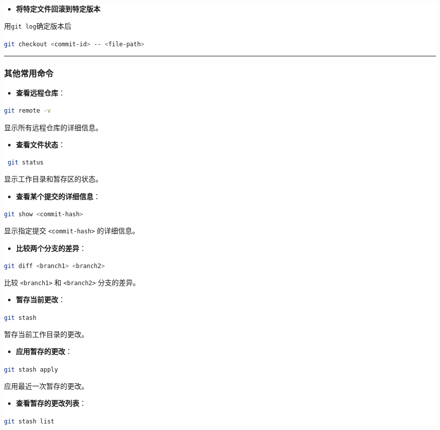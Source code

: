 
- **将特定文件回滚到特定版本**

用`git log`确定版本后
```bash
git checkout <commit-id> -- <file-path>
```


---

### 其他常用命令

- **查看远程仓库**：

```bash
git remote -v
```

显示所有远程仓库的详细信息。

- **查看文件状态**：

```bash
 git status
```

显示工作目录和暂存区的状态。


- **查看某个提交的详细信息**：

```bash
git show <commit-hash>
```

显示指定提交 `<commit-hash>` 的详细信息。

- **比较两个分支的差异**：

```bash
git diff <branch1> <branch2>
```

比较 `<branch1>` 和 `<branch2>` 分支的差异。

- **暂存当前更改**：

```bash
git stash
```

暂存当前工作目录的更改。

- **应用暂存的更改**：

```bash
git stash apply
```

应用最近一次暂存的更改。

- **查看暂存的更改列表**：

```bash
git stash list
```
